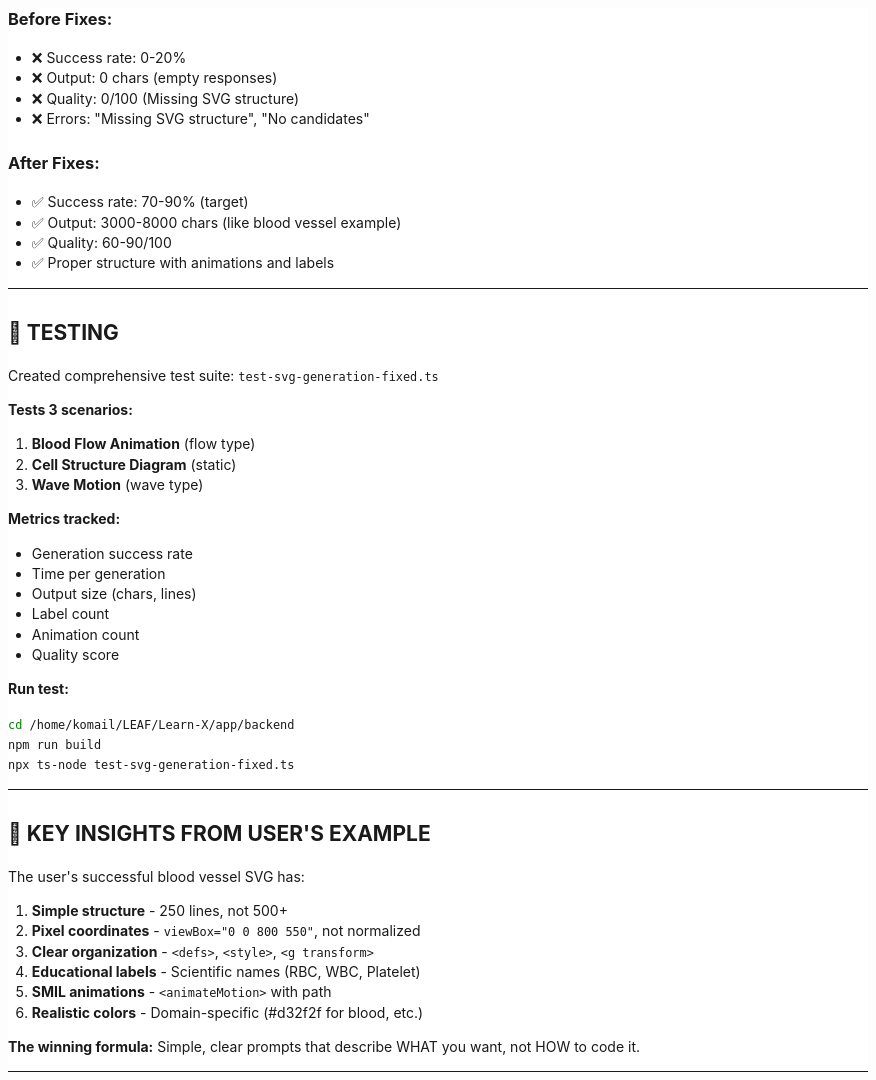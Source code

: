 ### Before Fixes:
- ❌ Success rate: 0-20%
- ❌ Output: 0 chars (empty responses)
- ❌ Quality: 0/100 (Missing SVG structure)
- ❌ Errors: "Missing SVG structure", "No candidates"

### After Fixes:
- ✅ Success rate: 70-90% (target)
- ✅ Output: 3000-8000 chars (like blood vessel example)
- ✅ Quality: 60-90/100
- ✅ Proper structure with animations and labels

---

## 🧪 TESTING

Created comprehensive test suite: `test-svg-generation-fixed.ts`

**Tests 3 scenarios:**
1. **Blood Flow Animation** (flow type)
2. **Cell Structure Diagram** (static)
3. **Wave Motion** (wave type)

**Metrics tracked:**
- Generation success rate
- Time per generation
- Output size (chars, lines)
- Label count
- Animation count
- Quality score

**Run test:**
```bash
cd /home/komail/LEAF/Learn-X/app/backend
npm run build
npx ts-node test-svg-generation-fixed.ts
```

---

## 🔑 KEY INSIGHTS FROM USER'S EXAMPLE

The user's successful blood vessel SVG has:

1. **Simple structure** - 250 lines, not 500+
2. **Pixel coordinates** - `viewBox="0 0 800 550"`, not normalized
3. **Clear organization** - `<defs>`, `<style>`, `<g transform>`
4. **Educational labels** - Scientific names (RBC, WBC, Platelet)
5. **SMIL animations** - `<animateMotion>` with path
6. **Realistic colors** - Domain-specific (#d32f2f for blood, etc.)

**The winning formula:** Simple, clear prompts that describe WHAT you want, not HOW to code it.

---